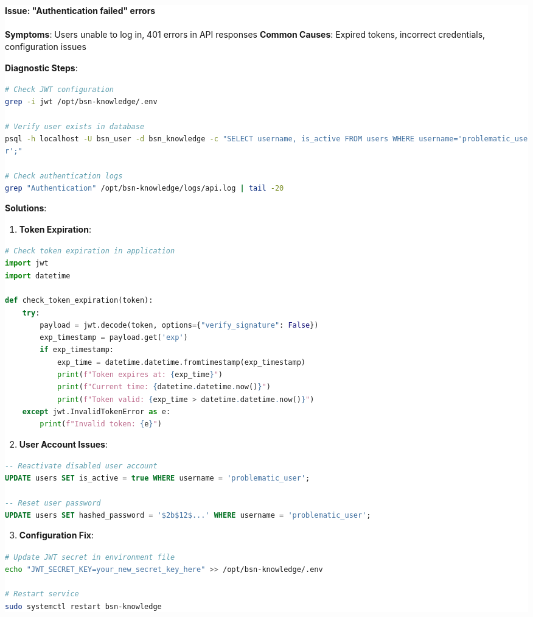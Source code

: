 #### Issue: "Authentication failed" errors
**Symptoms**: Users unable to log in, 401 errors in API responses
**Common Causes**: Expired tokens, incorrect credentials, configuration issues

**Diagnostic Steps**:
```bash
# Check JWT configuration
grep -i jwt /opt/bsn-knowledge/.env

# Verify user exists in database
psql -h localhost -U bsn_user -d bsn_knowledge -c "SELECT username, is_active FROM users WHERE username='problematic_user';"

# Check authentication logs
grep "Authentication" /opt/bsn-knowledge/logs/api.log | tail -20
```

**Solutions**:

1. **Token Expiration**:
```python
# Check token expiration in application
import jwt
import datetime

def check_token_expiration(token):
    try:
        payload = jwt.decode(token, options={"verify_signature": False})
        exp_timestamp = payload.get('exp')
        if exp_timestamp:
            exp_time = datetime.datetime.fromtimestamp(exp_timestamp)
            print(f"Token expires at: {exp_time}")
            print(f"Current time: {datetime.datetime.now()}")
            print(f"Token valid: {exp_time > datetime.datetime.now()}")
    except jwt.InvalidTokenError as e:
        print(f"Invalid token: {e}")
```

2. **User Account Issues**:
```sql
-- Reactivate disabled user account
UPDATE users SET is_active = true WHERE username = 'problematic_user';

-- Reset user password
UPDATE users SET hashed_password = '$2b$12$...' WHERE username = 'problematic_user';
```

3. **Configuration Fix**:
```bash
# Update JWT secret in environment file
echo "JWT_SECRET_KEY=your_new_secret_key_here" >> /opt/bsn-knowledge/.env

# Restart service
sudo systemctl restart bsn-knowledge
```
